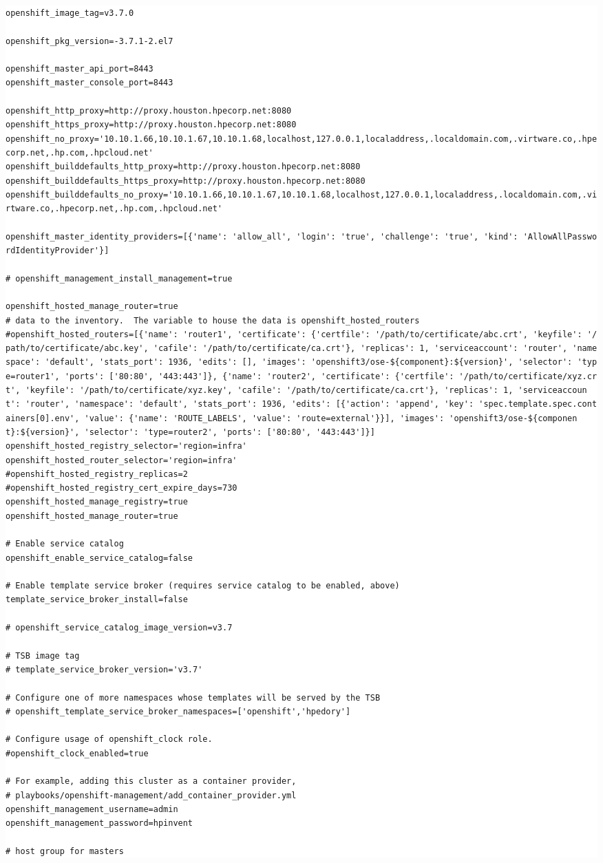 ```
openshift_image_tag=v3.7.0

openshift_pkg_version=-3.7.1-2.el7

openshift_master_api_port=8443
openshift_master_console_port=8443

openshift_http_proxy=http://proxy.houston.hpecorp.net:8080
openshift_https_proxy=http://proxy.houston.hpecorp.net:8080
openshift_no_proxy='10.10.1.66,10.10.1.67,10.10.1.68,localhost,127.0.0.1,localaddress,.localdomain.com,.virtware.co,.hpecorp.net,.hp.com,.hpcloud.net'
openshift_builddefaults_http_proxy=http://proxy.houston.hpecorp.net:8080
openshift_builddefaults_https_proxy=http://proxy.houston.hpecorp.net:8080
openshift_builddefaults_no_proxy='10.10.1.66,10.10.1.67,10.10.1.68,localhost,127.0.0.1,localaddress,.localdomain.com,.virtware.co,.hpecorp.net,.hp.com,.hpcloud.net'

openshift_master_identity_providers=[{'name': 'allow_all', 'login': 'true', 'challenge': 'true', 'kind': 'AllowAllPasswordIdentityProvider'}]

# openshift_management_install_management=true

openshift_hosted_manage_router=true
# data to the inventory.  The variable to house the data is openshift_hosted_routers
#openshift_hosted_routers=[{'name': 'router1', 'certificate': {'certfile': '/path/to/certificate/abc.crt', 'keyfile': '/path/to/certificate/abc.key', 'cafile': '/path/to/certificate/ca.crt'}, 'replicas': 1, 'serviceaccount': 'router', 'namespace': 'default', 'stats_port': 1936, 'edits': [], 'images': 'openshift3/ose-${component}:${version}', 'selector': 'type=router1', 'ports': ['80:80', '443:443']}, {'name': 'router2', 'certificate': {'certfile': '/path/to/certificate/xyz.crt', 'keyfile': '/path/to/certificate/xyz.key', 'cafile': '/path/to/certificate/ca.crt'}, 'replicas': 1, 'serviceaccount': 'router', 'namespace': 'default', 'stats_port': 1936, 'edits': [{'action': 'append', 'key': 'spec.template.spec.containers[0].env', 'value': {'name': 'ROUTE_LABELS', 'value': 'route=external'}}], 'images': 'openshift3/ose-${component}:${version}', 'selector': 'type=router2', 'ports': ['80:80', '443:443']}]
openshift_hosted_registry_selector='region=infra'
openshift_hosted_router_selector='region=infra'
#openshift_hosted_registry_replicas=2
#openshift_hosted_registry_cert_expire_days=730
openshift_hosted_manage_registry=true
openshift_hosted_manage_router=true

# Enable service catalog
openshift_enable_service_catalog=false

# Enable template service broker (requires service catalog to be enabled, above)
template_service_broker_install=false

# openshift_service_catalog_image_version=v3.7

# TSB image tag
# template_service_broker_version='v3.7'

# Configure one of more namespaces whose templates will be served by the TSB
# openshift_template_service_broker_namespaces=['openshift','hpedory']

# Configure usage of openshift_clock role.
#openshift_clock_enabled=true

# For example, adding this cluster as a container provider,
# playbooks/openshift-management/add_container_provider.yml
openshift_management_username=admin
openshift_management_password=hpinvent

# host group for masters
```